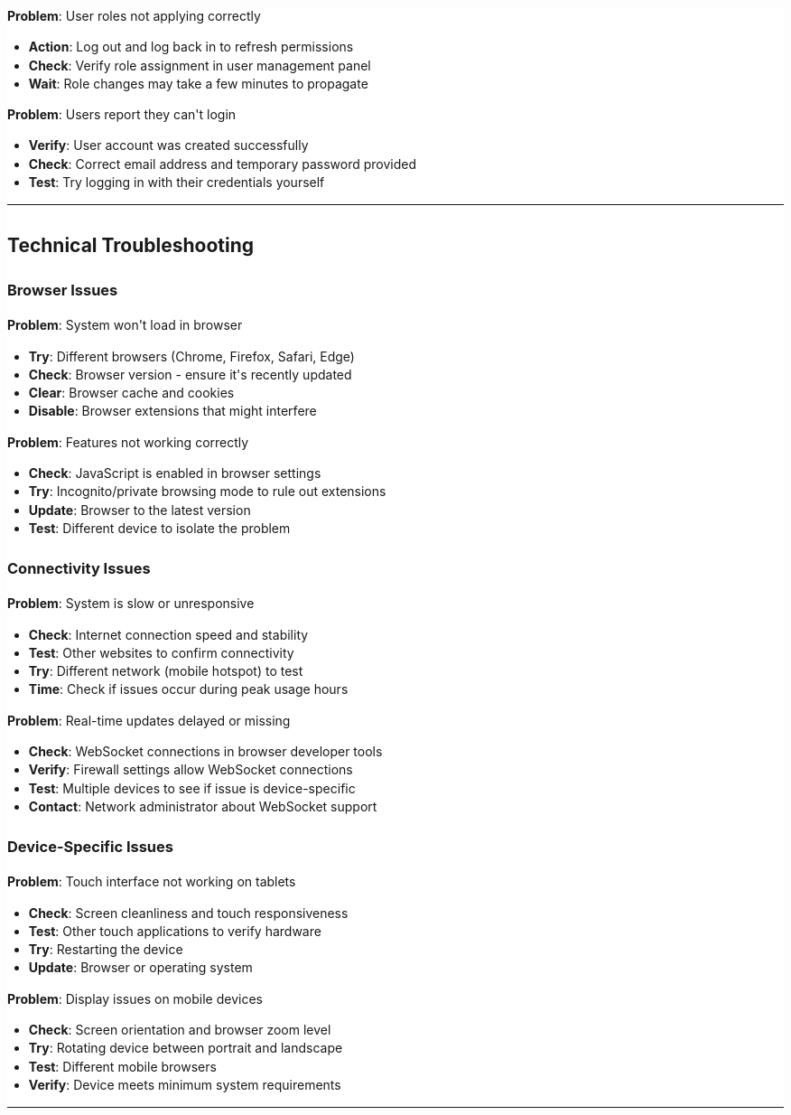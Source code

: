 **Problem**: User roles not applying correctly
- **Action**: Log out and log back in to refresh permissions
- **Check**: Verify role assignment in user management panel
- **Wait**: Role changes may take a few minutes to propagate

**Problem**: Users report they can't login
- **Verify**: User account was created successfully
- **Check**: Correct email address and temporary password provided
- **Test**: Try logging in with their credentials yourself

---

## Technical Troubleshooting

### Browser Issues

**Problem**: System won't load in browser
- **Try**: Different browsers (Chrome, Firefox, Safari, Edge)
- **Check**: Browser version - ensure it's recently updated
- **Clear**: Browser cache and cookies
- **Disable**: Browser extensions that might interfere

**Problem**: Features not working correctly
- **Check**: JavaScript is enabled in browser settings
- **Try**: Incognito/private browsing mode to rule out extensions
- **Update**: Browser to the latest version
- **Test**: Different device to isolate the problem

### Connectivity Issues

**Problem**: System is slow or unresponsive
- **Check**: Internet connection speed and stability
- **Test**: Other websites to confirm connectivity
- **Try**: Different network (mobile hotspot) to test
- **Time**: Check if issues occur during peak usage hours

**Problem**: Real-time updates delayed or missing
- **Check**: WebSocket connections in browser developer tools
- **Verify**: Firewall settings allow WebSocket connections
- **Test**: Multiple devices to see if issue is device-specific
- **Contact**: Network administrator about WebSocket support

### Device-Specific Issues

**Problem**: Touch interface not working on tablets
- **Check**: Screen cleanliness and touch responsiveness
- **Test**: Other touch applications to verify hardware
- **Try**: Restarting the device
- **Update**: Browser or operating system

**Problem**: Display issues on mobile devices
- **Check**: Screen orientation and browser zoom level
- **Try**: Rotating device between portrait and landscape
- **Test**: Different mobile browsers
- **Verify**: Device meets minimum system requirements

---